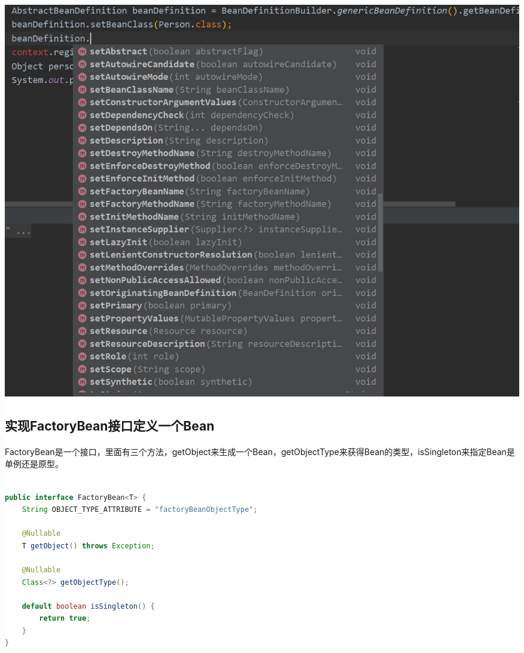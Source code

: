 ![](vx_images/1222747157064.png)


## 实现FactoryBean接口定义一个Bean

FactoryBean是一个接口，里面有三个方法，getObject来生成一个Bean，getObjectType来获得Bean的类型，isSingleton来指定Bean是单例还是原型。
```java

public interface FactoryBean<T> {
    String OBJECT_TYPE_ATTRIBUTE = "factoryBeanObjectType";

    @Nullable
    T getObject() throws Exception;

    @Nullable
    Class<?> getObjectType();

    default boolean isSingleton() {
        return true;
    }
}
```
